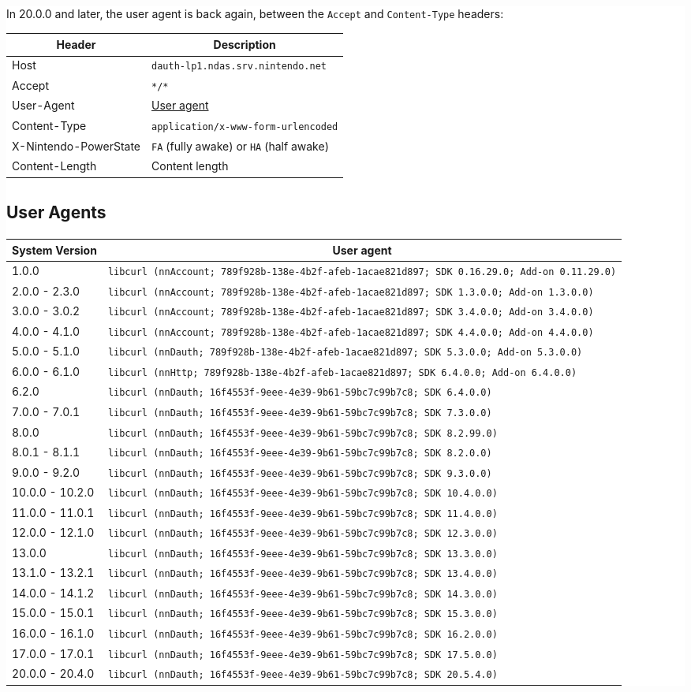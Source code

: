 In 20.0.0 and later, the user agent is back again, between the `Accept` and `Content-Type` headers:

| Header                | Description                             |
|-----------------------|-----------------------------------------|
| Host                  | `dauth-lp1.ndas.srv.nintendo.net`       |
| Accept                | `*/*`                                   |
| User-Agent            | [User agent](#user-agents)              |
| Content-Type          | `application/x-www-form-urlencoded`     |
| X-Nintendo-PowerState | `FA` (fully awake) or `HA` (half awake) |
| Content-Length        | Content length                          |

## User Agents

| System Version  | User agent                                                                                   |
| --------------- | -------------------------------------------------------------------------------------------- |
| 1.0.0           | `libcurl (nnAccount; 789f928b-138e-4b2f-afeb-1acae821d897; SDK 0.16.29.0; Add-on 0.11.29.0)` |
| 2.0.0 - 2.3.0   | `libcurl (nnAccount; 789f928b-138e-4b2f-afeb-1acae821d897; SDK 1.3.0.0; Add-on 1.3.0.0)`     |
| 3.0.0 - 3.0.2   | `libcurl (nnAccount; 789f928b-138e-4b2f-afeb-1acae821d897; SDK 3.4.0.0; Add-on 3.4.0.0)`     |
| 4.0.0 - 4.1.0   | `libcurl (nnAccount; 789f928b-138e-4b2f-afeb-1acae821d897; SDK 4.4.0.0; Add-on 4.4.0.0)`     |
| 5.0.0 - 5.1.0   | `libcurl (nnDauth; 789f928b-138e-4b2f-afeb-1acae821d897; SDK 5.3.0.0; Add-on 5.3.0.0)`       |
| 6.0.0 - 6.1.0   | `libcurl (nnHttp; 789f928b-138e-4b2f-afeb-1acae821d897; SDK 6.4.0.0; Add-on 6.4.0.0)`        |
| 6.2.0           | `libcurl (nnDauth; 16f4553f-9eee-4e39-9b61-59bc7c99b7c8; SDK 6.4.0.0)`                       |
| 7.0.0 - 7.0.1   | `libcurl (nnDauth; 16f4553f-9eee-4e39-9b61-59bc7c99b7c8; SDK 7.3.0.0)`                       |
| 8.0.0           | `libcurl (nnDauth; 16f4553f-9eee-4e39-9b61-59bc7c99b7c8; SDK 8.2.99.0)`                      |
| 8.0.1 - 8.1.1   | `libcurl (nnDauth; 16f4553f-9eee-4e39-9b61-59bc7c99b7c8; SDK 8.2.0.0)`                       |
| 9.0.0 - 9.2.0   | `libcurl (nnDauth; 16f4553f-9eee-4e39-9b61-59bc7c99b7c8; SDK 9.3.0.0)`                       |
| 10.0.0 - 10.2.0 | `libcurl (nnDauth; 16f4553f-9eee-4e39-9b61-59bc7c99b7c8; SDK 10.4.0.0)`                      |
| 11.0.0 - 11.0.1 | `libcurl (nnDauth; 16f4553f-9eee-4e39-9b61-59bc7c99b7c8; SDK 11.4.0.0)`                      |
| 12.0.0 - 12.1.0 | `libcurl (nnDauth; 16f4553f-9eee-4e39-9b61-59bc7c99b7c8; SDK 12.3.0.0)`                      |
| 13.0.0          | `libcurl (nnDauth; 16f4553f-9eee-4e39-9b61-59bc7c99b7c8; SDK 13.3.0.0)`                      |
| 13.1.0 - 13.2.1 | `libcurl (nnDauth; 16f4553f-9eee-4e39-9b61-59bc7c99b7c8; SDK 13.4.0.0)`                      |
| 14.0.0 - 14.1.2 | `libcurl (nnDauth; 16f4553f-9eee-4e39-9b61-59bc7c99b7c8; SDK 14.3.0.0)`                      |
| 15.0.0 - 15.0.1 | `libcurl (nnDauth; 16f4553f-9eee-4e39-9b61-59bc7c99b7c8; SDK 15.3.0.0)`                      |
| 16.0.0 - 16.1.0 | `libcurl (nnDauth; 16f4553f-9eee-4e39-9b61-59bc7c99b7c8; SDK 16.2.0.0)`                      |
| 17.0.0 - 17.0.1 | `libcurl (nnDauth; 16f4553f-9eee-4e39-9b61-59bc7c99b7c8; SDK 17.5.0.0)`                      |
| 20.0.0 - 20.4.0 | `libcurl (nnDauth; 16f4553f-9eee-4e39-9b61-59bc7c99b7c8; SDK 20.5.4.0)`                      |
